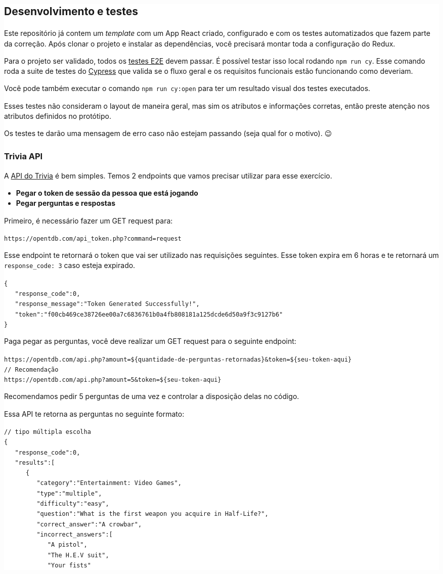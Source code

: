 ## Desenvolvimento e testes

Este repositório já contem um _template_ com um App React criado, configurado e com os testes automatizados que fazem parte da correção. Após clonar o projeto e instalar as dependências, você precisará montar toda a configuração do Redux.

Para o projeto ser validado, todos os [testes E2E](https://www.guru99.com/end-to-end-testing.html) devem passar. É possível testar isso local rodando `npm run cy`. Esse comando roda a suite de testes do [Cypress](https://www.cypress.io/how-it-works/) que valida se o fluxo geral e os requisitos funcionais estão funcionando como deveriam.

Você pode também executar o comando `npm run cy:open` para ter um resultado visual dos testes executados.

Esses testes não consideram o layout de maneira geral, mas sim os atributos e informações corretas, então preste atenção nos atributos definidos no protótipo.

Os testes te darão uma mensagem de erro caso não estejam passando (seja qual for o motivo). 😉

### Trivia API

A [API do Trivia](https://opentdb.com/api_config.php) é bem simples. Temos 2 endpoints que vamos precisar utilizar para esse exercício.

* **Pegar o token de sessão da pessoa que está jogando**
* **Pegar perguntas e respostas**

Primeiro, é necessário fazer um GET request para:

```
https://opentdb.com/api_token.php?command=request
```

Esse endpoint te retornará o token que vai ser utilizado nas requisições seguintes. Esse token expira em 6 horas e te retornará um `response_code: 3` caso esteja expirado.

```
{
   "response_code":0,
   "response_message":"Token Generated Successfully!",
   "token":"f00cb469ce38726ee00a7c6836761b0a4fb808181a125dcde6d50a9f3c9127b6"
}
```

Paga pegar as perguntas, você deve realizar um GET request para o seguinte endpoint:

```
https://opentdb.com/api.php?amount=${quantidade-de-perguntas-retornadas}&token=${seu-token-aqui}
// Recomendação
https://opentdb.com/api.php?amount=5&token=${seu-token-aqui}
```

Recomendamos pedir 5 perguntas de uma vez e controlar a disposição delas no código.

Essa API te retorna as perguntas no seguinte formato:

```
// tipo múltipla escolha
{
   "response_code":0,
   "results":[
      {
         "category":"Entertainment: Video Games",
         "type":"multiple",
         "difficulty":"easy",
         "question":"What is the first weapon you acquire in Half-Life?",
         "correct_answer":"A crowbar",
         "incorrect_answers":[
            "A pistol",
            "The H.E.V suit",
            "Your fists"
```